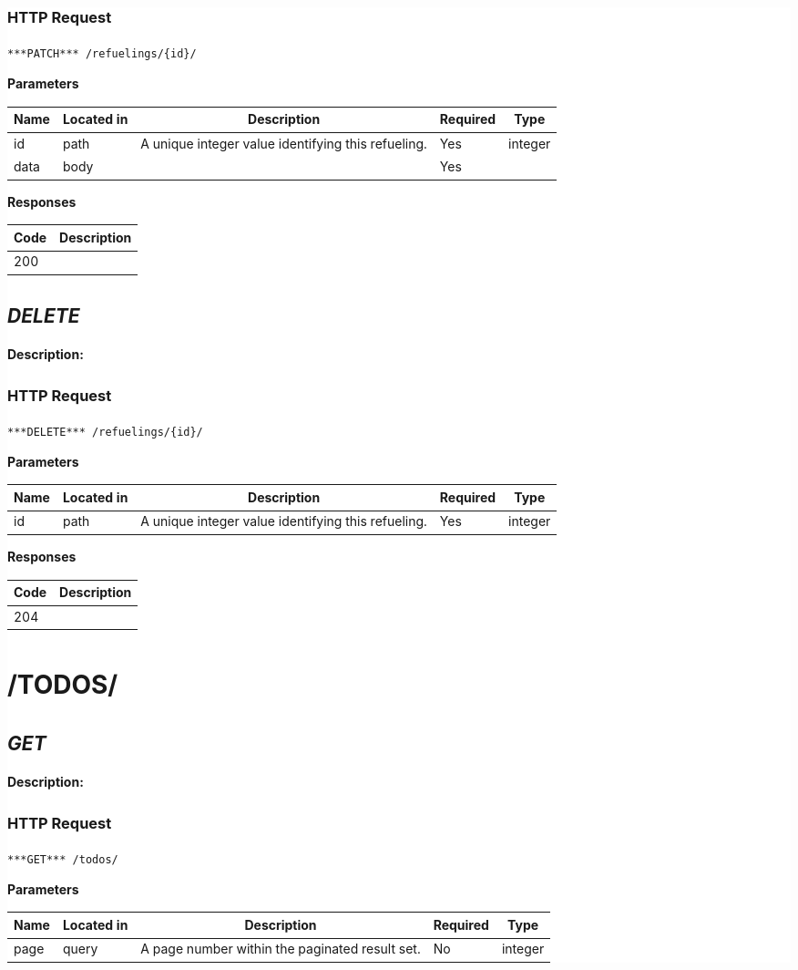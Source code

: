 ### HTTP Request 
`***PATCH*** /refuelings/{id}/` 

**Parameters**

| Name | Located in | Description | Required | Type |
| ---- | ---------- | ----------- | -------- | ---- |
| id | path | A unique integer value identifying this refueling. | Yes | integer |
| data | body |  | Yes |  |

**Responses**

| Code | Description |
| ---- | ----------- |
| 200 |  |

## ***DELETE*** 

**Description:** 

### HTTP Request 
`***DELETE*** /refuelings/{id}/` 

**Parameters**

| Name | Located in | Description | Required | Type |
| ---- | ---------- | ----------- | -------- | ---- |
| id | path | A unique integer value identifying this refueling. | Yes | integer |

**Responses**

| Code | Description |
| ---- | ----------- |
| 204 |  |

# /TODOS/
## ***GET*** 

**Description:** 

### HTTP Request 
`***GET*** /todos/` 

**Parameters**

| Name | Located in | Description | Required | Type |
| ---- | ---------- | ----------- | -------- | ---- |
| page | query | A page number within the paginated result set. | No | integer |
